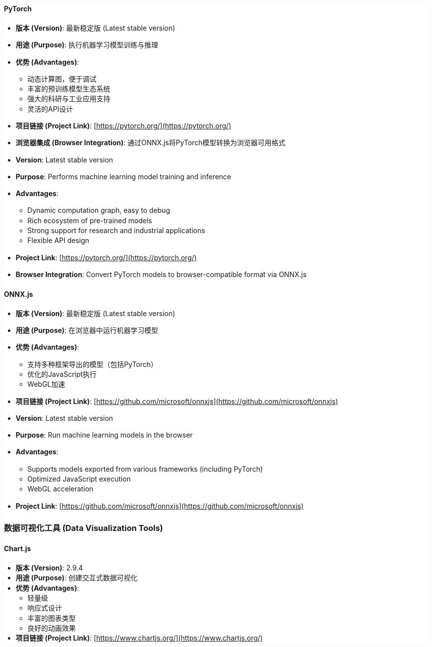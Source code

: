 #### PyTorch

- **版本 (Version)**: 最新稳定版 (Latest stable version)
- **用途 (Purpose)**: 执行机器学习模型训练与推理
- **优势 (Advantages)**:
  - 动态计算图，便于调试
  - 丰富的预训练模型生态系统
  - 强大的科研与工业应用支持
  - 灵活的API设计
- **项目链接 (Project Link)**: [https://pytorch.org/](https://pytorch.org/)
- **浏览器集成 (Browser Integration)**: 通过ONNX.js将PyTorch模型转换为浏览器可用格式

- **Version**: Latest stable version
- **Purpose**: Performs machine learning model training and inference
- **Advantages**:
  - Dynamic computation graph, easy to debug
  - Rich ecosystem of pre-trained models
  - Strong support for research and industrial applications
  - Flexible API design
- **Project Link**: [https://pytorch.org/](https://pytorch.org/)
- **Browser Integration**: Convert PyTorch models to browser-compatible format via ONNX.js

#### ONNX.js

- **版本 (Version)**: 最新稳定版 (Latest stable version)
- **用途 (Purpose)**: 在浏览器中运行机器学习模型
- **优势 (Advantages)**:
  - 支持多种框架导出的模型（包括PyTorch）
  - 优化的JavaScript执行
  - WebGL加速
- **项目链接 (Project Link)**: [https://github.com/microsoft/onnxjs](https://github.com/microsoft/onnxjs)

- **Version**: Latest stable version
- **Purpose**: Run machine learning models in the browser
- **Advantages**:
  - Supports models exported from various frameworks (including PyTorch)
  - Optimized JavaScript execution
  - WebGL acceleration
- **Project Link**: [https://github.com/microsoft/onnxjs](https://github.com/microsoft/onnxjs)

### 数据可视化工具 (Data Visualization Tools)

#### Chart.js

- **版本 (Version)**: 2.9.4
- **用途 (Purpose)**: 创建交互式数据可视化
- **优势 (Advantages)**:
  - 轻量级
  - 响应式设计
  - 丰富的图表类型
  - 良好的动画效果
- **项目链接 (Project Link)**: [https://www.chartjs.org/](https://www.chartjs.org/)
